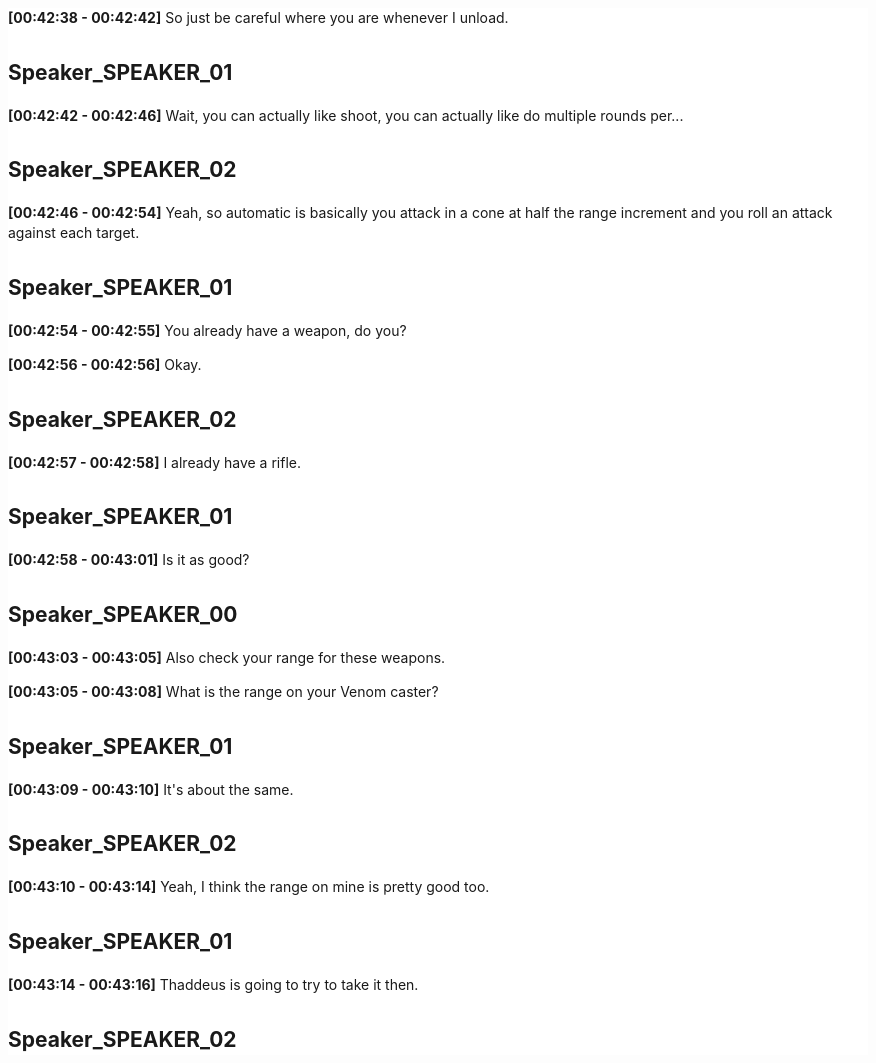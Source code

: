 **[00:42:38 - 00:42:42]** So just be careful where you are whenever I unload.


## Speaker_SPEAKER_01

**[00:42:42 - 00:42:46]** Wait, you can actually like shoot, you can actually like do multiple rounds per...


## Speaker_SPEAKER_02

**[00:42:46 - 00:42:54]** Yeah, so automatic is basically you attack in a cone at half the range increment and you roll an attack against each target.


## Speaker_SPEAKER_01

**[00:42:54 - 00:42:55]** You already have a weapon, do you?

**[00:42:56 - 00:42:56]** Okay.


## Speaker_SPEAKER_02

**[00:42:57 - 00:42:58]** I already have a rifle.


## Speaker_SPEAKER_01

**[00:42:58 - 00:43:01]** Is it as good?


## Speaker_SPEAKER_00

**[00:43:03 - 00:43:05]** Also check your range for these weapons.

**[00:43:05 - 00:43:08]** What is the range on your Venom caster?


## Speaker_SPEAKER_01

**[00:43:09 - 00:43:10]** It's about the same.


## Speaker_SPEAKER_02

**[00:43:10 - 00:43:14]** Yeah, I think the range on mine is pretty good too.


## Speaker_SPEAKER_01

**[00:43:14 - 00:43:16]** Thaddeus is going to try to take it then.


## Speaker_SPEAKER_02

